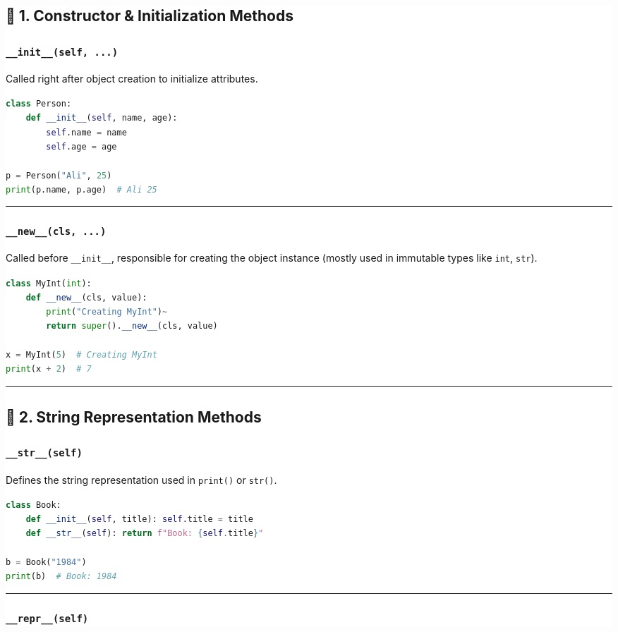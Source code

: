 ## 🧱 1. Constructor & Initialization Methods

### `__init__(self, ...)`

Called right after object creation to initialize attributes.

```python
class Person:
    def __init__(self, name, age):
        self.name = name
        self.age = age

p = Person("Ali", 25)
print(p.name, p.age)  # Ali 25
```

---

### `__new__(cls, ...)`

Called before `__init__`, responsible for creating the object instance (mostly used in immutable types like `int`, `str`).

```python
class MyInt(int):
    def __new__(cls, value):
        print("Creating MyInt")~
        return super().__new__(cls, value)

x = MyInt(5)  # Creating MyInt
print(x + 2)  # 7
```

---

## 🎨 2. String Representation Methods

### `__str__(self)`

Defines the string representation used in `print()` or `str()`.

```python
class Book:
    def __init__(self, title): self.title = title
    def __str__(self): return f"Book: {self.title}"

b = Book("1984")
print(b)  # Book: 1984
```

---

### `__repr__(self)`
